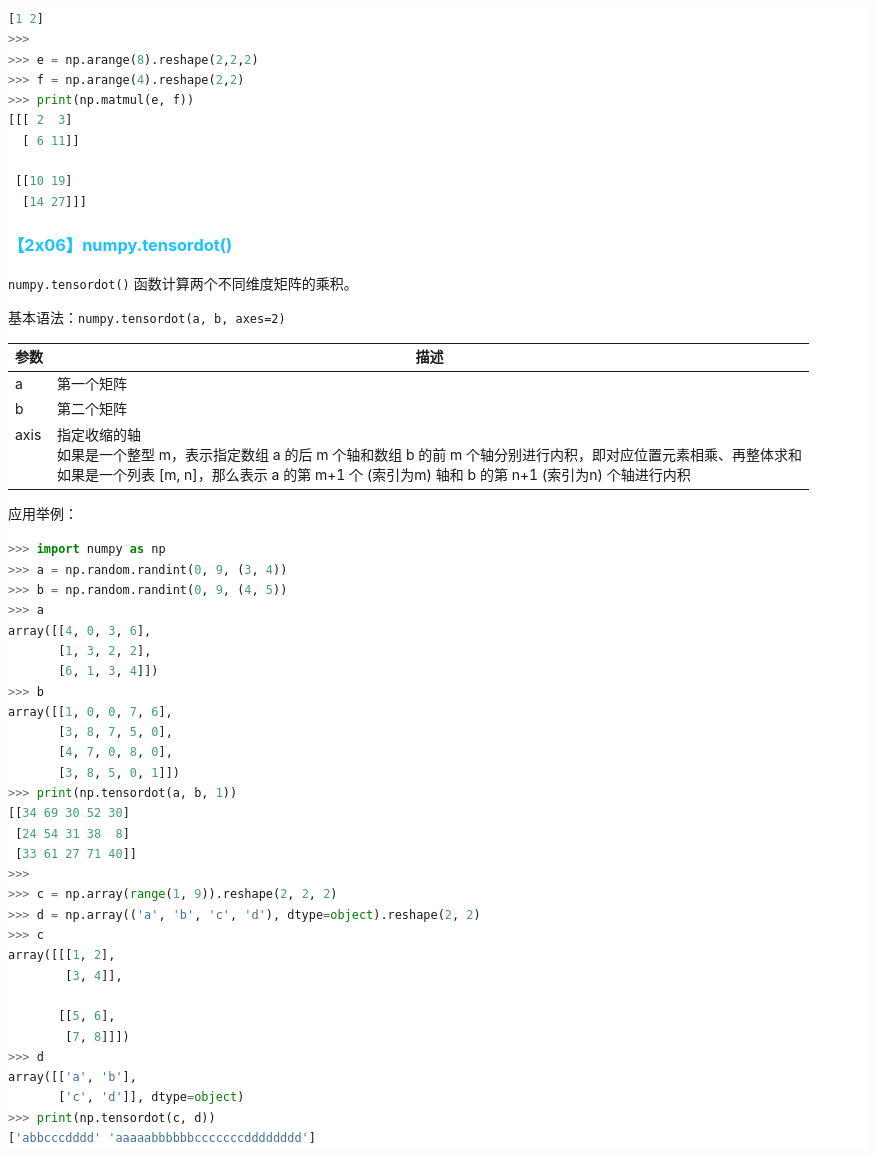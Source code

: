 ```python
[1 2]
>>> 
>>> e = np.arange(8).reshape(2,2,2)
>>> f = np.arange(4).reshape(2,2)
>>> print(np.matmul(e, f))
[[[ 2  3]
  [ 6 11]]

 [[10 19]
  [14 27]]]
```

### <font color=#1BC3FB>【2x06】numpy.tensordot()</font>

`numpy.tensordot()` 函数计算两个不同维度矩阵的乘积。

基本语法：`numpy.tensordot(a, b, axes=2)`

|  参数  |  描述  |
|  ------  |  ------  |
|   a      |  第一个矩阵  |
|   b      |  第二个矩阵  |
|  axis  |  指定收缩的轴<br>如果是一个整型 m，表示指定数组 a 的后 m 个轴和数组 b 的前 m 个轴分别进行内积，即对应位置元素相乘、再整体求和<br>如果是一个列表 [m, n]，那么表示 a 的第 m+1 个 (索引为m) 轴和 b 的第 n+1 (索引为n) 个轴进行内积  |

应用举例：

```python
>>> import numpy as np
>>> a = np.random.randint(0, 9, (3, 4))
>>> b = np.random.randint(0, 9, (4, 5))
>>> a
array([[4, 0, 3, 6],
       [1, 3, 2, 2],
       [6, 1, 3, 4]])
>>> b
array([[1, 0, 0, 7, 6],
       [3, 8, 7, 5, 0],
       [4, 7, 0, 8, 0],
       [3, 8, 5, 0, 1]])
>>> print(np.tensordot(a, b, 1))
[[34 69 30 52 30]
 [24 54 31 38  8]
 [33 61 27 71 40]]
>>>
>>> c = np.array(range(1, 9)).reshape(2, 2, 2)
>>> d = np.array(('a', 'b', 'c', 'd'), dtype=object).reshape(2, 2)
>>> c
array([[[1, 2],
        [3, 4]],

       [[5, 6],
        [7, 8]]])
>>> d
array([['a', 'b'],
       ['c', 'd']], dtype=object)
>>> print(np.tensordot(c, d))
['abbcccdddd' 'aaaaabbbbbbcccccccdddddddd']
```
